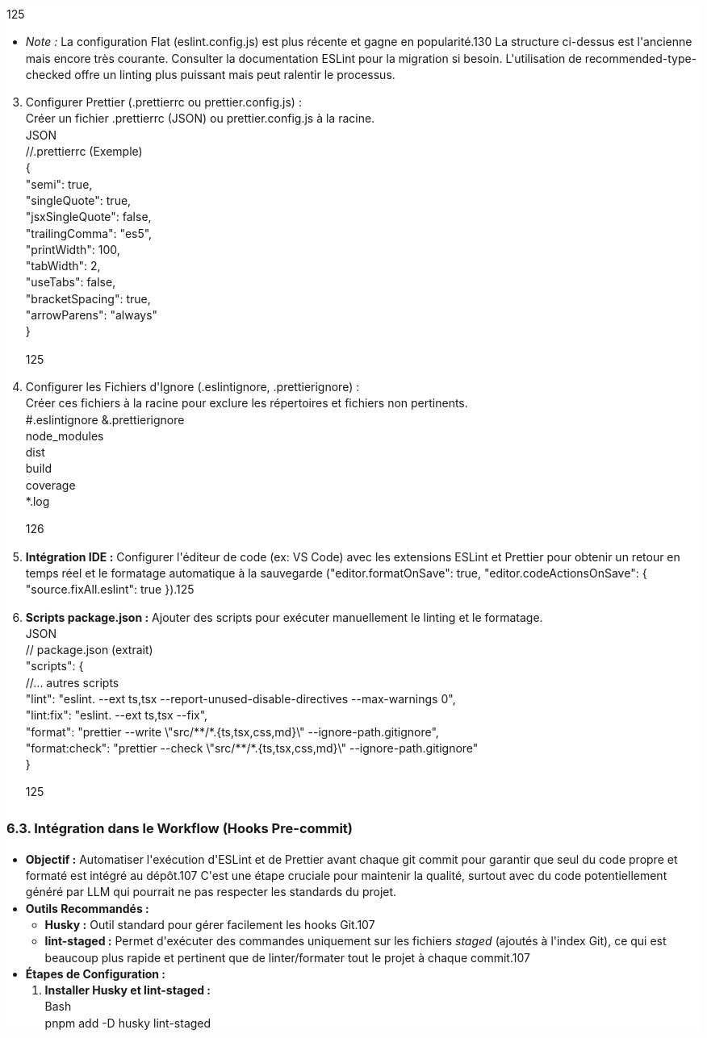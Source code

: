    125  
   * *Note :* La configuration Flat (eslint.config.js) est plus récente et gagne en popularité.130 La structure ci-dessus est l'ancienne mais encore très courante. Consulter la documentation ESLint pour la migration si besoin. L'utilisation de recommended-type-checked offre un linting plus puissant mais peut ralentir le processus.  
3. Configurer Prettier (.prettierrc ou prettier.config.js) :  
   Créer un fichier .prettierrc (JSON) ou prettier.config.js à la racine.  
   JSON  
   //.prettierrc (Exemple)  
   {  
     "semi": true,  
     "singleQuote": true,  
     "jsxSingleQuote": false,  
     "trailingComma": "es5",  
     "printWidth": 100,  
     "tabWidth": 2,  
     "useTabs": false,  
     "bracketSpacing": true,  
     "arrowParens": "always"  
   }

   125  
4. Configurer les Fichiers d'Ignore (.eslintignore, .prettierignore) :  
   Créer ces fichiers à la racine pour exclure les répertoires et fichiers non pertinents.  
   \#.eslintignore &.prettierignore  
   node\_modules  
   dist  
   build  
   coverage  
   \*.log

   126  
5. **Intégration IDE :** Configurer l'éditeur de code (ex: VS Code) avec les extensions ESLint et Prettier pour obtenir un retour en temps réel et le formatage automatique à la sauvegarde ("editor.formatOnSave": true, "editor.codeActionsOnSave": { "source.fixAll.eslint": true }).125  
6. **Scripts package.json :** Ajouter des scripts pour exécuter manuellement le linting et le formatage.  
   JSON  
   // package.json (extrait)  
   "scripts": {  
     //... autres scripts  
     "lint": "eslint. \--ext ts,tsx \--report-unused-disable-directives \--max-warnings 0",  
     "lint:fix": "eslint. \--ext ts,tsx \--fix",  
     "format": "prettier \--write \\"src/\*\*/\*.{ts,tsx,css,md}\\" \--ignore-path.gitignore",  
     "format:check": "prettier \--check \\"src/\*\*/\*.{ts,tsx,css,md}\\" \--ignore-path.gitignore"  
   }

   125

### **6.3. Intégration dans le Workflow (Hooks Pre-commit)**

* **Objectif :** Automatiser l'exécution d'ESLint et de Prettier avant chaque git commit pour garantir que seul du code propre et formaté est intégré au dépôt.107 C'est une étape cruciale pour maintenir la qualité, surtout avec du code potentiellement généré par LLM qui pourrait ne pas respecter les standards du projet.  
* **Outils Recommandés :**  
  * **Husky :** Outil standard pour gérer facilement les hooks Git.107  
  * **lint-staged :** Permet d'exécuter des commandes uniquement sur les fichiers *staged* (ajoutés à l'index Git), ce qui est beaucoup plus rapide et pertinent que de linter/formater tout le projet à chaque commit.107  
* **Étapes de Configuration :**  
  1. **Installer Husky et lint-staged :**  
     Bash  
     pnpm add \-D husky lint-staged  